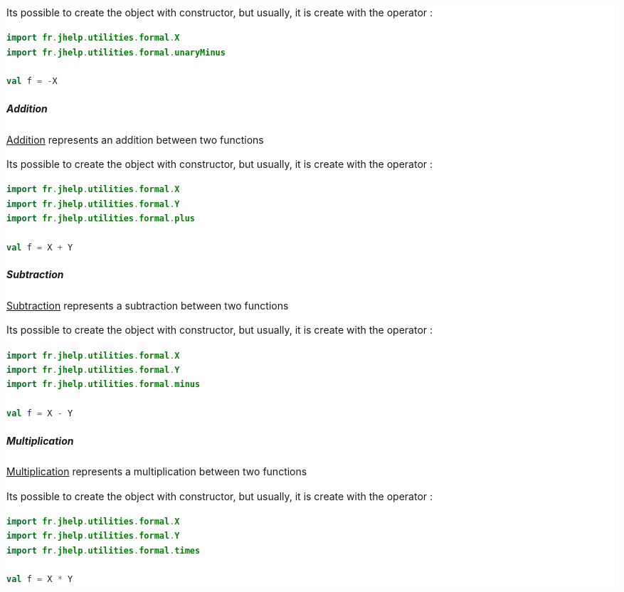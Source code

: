 Its possible to create the object with constructor, but usually, it is
create with the operator :

````kotlin
import fr.jhelp.utilities.formal.X
import fr.jhelp.utilities.formal.unaryMinus

val f = -X
````

##### Addition

[Addition](../../main/java/fr/jhelp/utilities/formal/Addition.kt)
represents an addition between two functions

Its possible to create the object with constructor, but usually, it is
create with the operator :

````kotlin
import fr.jhelp.utilities.formal.X
import fr.jhelp.utilities.formal.Y
import fr.jhelp.utilities.formal.plus

val f = X + Y
````

##### Subtraction

[Subtraction](../../main/java/fr/jhelp/utilities/formal/Subtraction.kt)
represents a subtraction between two functions

Its possible to create the object with constructor, but usually, it is
create with the operator :

````kotlin
import fr.jhelp.utilities.formal.X
import fr.jhelp.utilities.formal.Y
import fr.jhelp.utilities.formal.minus

val f = X - Y
````

##### Multiplication

[Multiplication](../../main/java/fr/jhelp/utilities/formal/Multiplication.kt)
represents a multiplication between two functions

Its possible to create the object with constructor, but usually, it is
create with the operator :

````kotlin
import fr.jhelp.utilities.formal.X
import fr.jhelp.utilities.formal.Y
import fr.jhelp.utilities.formal.times

val f = X * Y
````

